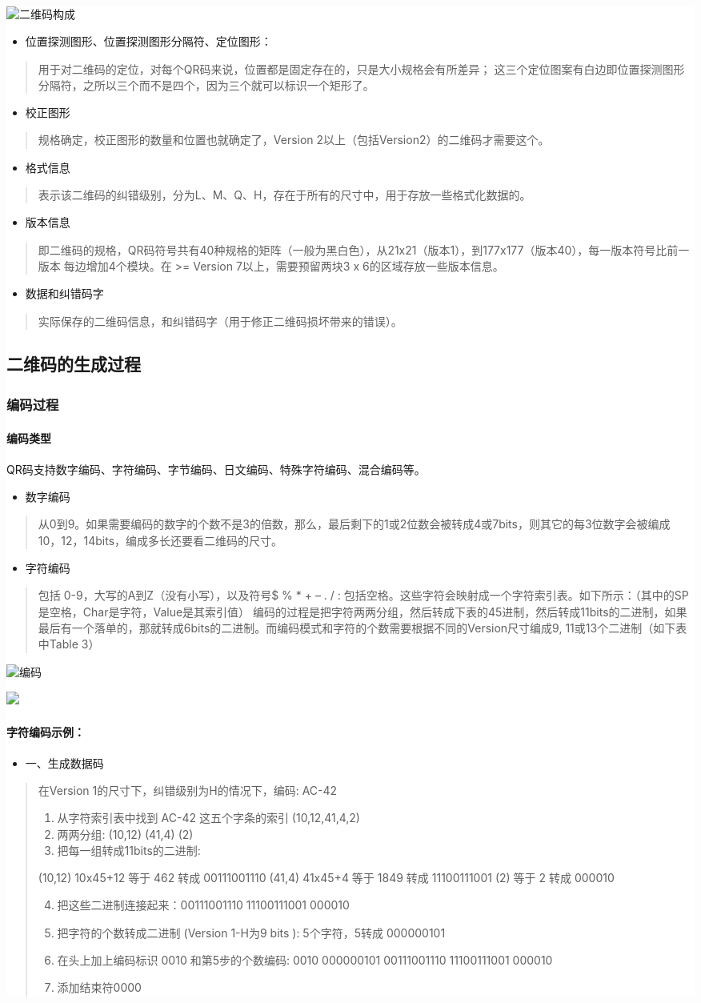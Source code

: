 ![二维码构成](https://img.carlwe.com/qr_qrcode_explain.png)

* 位置探测图形、位置探测图形分隔符、定位图形：

>用于对二维码的定位，对每个QR码来说，位置都是固定存在的，只是大小规格会有所差异； 这三个定位图案有白边即位置探测图形分隔符，之所以三个而不是四个，因为三个就可以标识一个矩形了。

* 校正图形

>规格确定，校正图形的数量和位置也就确定了，Version 2以上（包括Version2）的二维码才需要这个。

* 格式信息

> 表示该二维码的纠错级别，分为L、M、Q、H，存在于所有的尺寸中，用于存放一些格式化数据的。

* 版本信息

> 即二维码的规格，QR码符号共有40种规格的矩阵（一般为黑白色），从21x21（版本1），到177x177（版本40），每一版本符号比前一版本 每边增加4个模块。在 >= Version 7以上，需要预留两块3 x 6的区域存放一些版本信息。

* 数据和纠错码字

> 实际保存的二维码信息，和纠错码字（用于修正二维码损坏带来的错误）。



## 二维码的生成过程

### 编码过程

#### 编码类型

QR码支持数字编码、字符编码、字节编码、日文编码、特殊字符编码、混合编码等。

* 数字编码

> 从0到9。如果需要编码的数字的个数不是3的倍数，那么，最后剩下的1或2位数会被转成4或7bits，则其它的每3位数字会被编成 10，12，14bits，编成多长还要看二维码的尺寸。

* 字符编码

> 包括 0-9，大写的A到Z（没有小写），以及符号$ % * + – . / : 包括空格。这些字符会映射成一个字符索引表。如下所示：（其中的SP是空格，Char是字符，Value是其索引值） 编码的过程是把字符两两分组，然后转成下表的45进制，然后转成11bits的二进制，如果最后有一个落单的，那就转成6bits的二进制。而编码模式和字符的个数需要根据不同的Version尺寸编成9, 11或13个二进制（如下表中Table 3）

![编码](https://img.carlwe.com/qr_Alphanumeric-mode.png)

![](https://img.carlwe.com/qr_Mode-Indicator.png)

#### 字符编码示例：

* 一、生成数据码

>在Version 1的尺寸下，纠错级别为H的情况下，编码: AC-42
>
>1. 从字符索引表中找到 AC-42 这五个字条的索引 (10,12,41,4,2)
>2. 两两分组: (10,12) (41,4) (2)
>3. 把每一组转成11bits的二进制:
>
>(10,12) 10x45+12 等于 462 转成 00111001110
>(41,4) 41x45+4 等于 1849 转成 11100111001
>(2) 等于 2 转成 000010
>
>4. 把这些二进制连接起来：00111001110 11100111001 000010
>
>5. 把字符的个数转成二进制 (Version 1-H为9 bits ): 5个字符，5转成 000000101
>
>6. 在头上加上编码标识 0010 和第5步的个数编码:  0010 000000101 00111001110 11100111001 000010
>
>7. 添加结束符0000
>